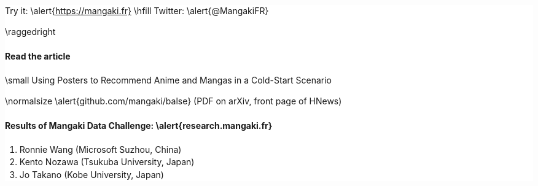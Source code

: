 Try it: \alert{https://mangaki.fr} \hfill Twitter: \alert{@MangakiFR}

\raggedright

#### Read the article

\small
Using Posters to Recommend Anime and Mangas in a Cold-Start Scenario

\normalsize
\alert{github.com/mangaki/balse} (PDF on arXiv, front page of HNews)

#### Results of Mangaki Data Challenge: \alert{research.mangaki.fr}

1. Ronnie Wang (Microsoft Suzhou, China)
2. Kento Nozawa (Tsukuba University, Japan)
3. Jo Takano (Kobe University, Japan)
